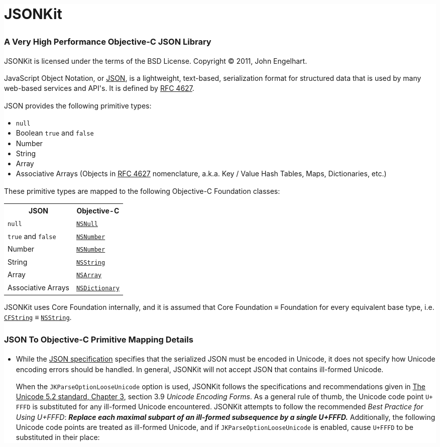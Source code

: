 # JSONKit

### A Very High Performance Objective-C JSON Library

JSONKit is licensed under the terms of the BSD License.  Copyright &copy; 2011, John Engelhart.

JavaScript Object Notation, or [JSON][], is a lightweight, text-based, serialization format for structured data that is used by many web-based services and API's.  It is defined by [RFC 4627][].

JSON provides the following primitive types:

* `null`
* Boolean `true` and `false`
* Number
* String
* Array
* Associative Arrays (Objects in [RFC 4627][] nomenclature, a.k.a. Key / Value Hash Tables, Maps, Dictionaries, etc.)

These primitive types are mapped to the following Objective-C Foundation classes:

<table>
<tr><th>JSON</th><th>Objective-C</th></tr>
<tr><td><code>null</code></td><td><a href="http://developer.apple.com/mac/library/documentation/Cocoa/Reference/Foundation/Classes/NSNull_Class/index.html"><code>NSNull</code></a></td></tr>
<tr><td><code>true</code> and <code>false</code></td><td><a href="http://developer.apple.com/mac/library/documentation/Cocoa/Reference/Foundation/Classes/NSNumber_Class/index.html"><code>NSNumber</code></a></td></tr>
<tr><td>Number</td><td><a href="http://developer.apple.com/mac/library/documentation/Cocoa/Reference/Foundation/Classes/NSNumber_Class/index.html"><code>NSNumber</code></a></td></tr>
<tr><td>String</td><td><a href="http://developer.apple.com/mac/library/documentation/Cocoa/Reference/Foundation/Classes/NSString_Class/index.html"><code>NSString</code></a></td></tr>
<tr><td>Array</td><td><a href="http://developer.apple.com/mac/library/documentation/Cocoa/Reference/Foundation/Classes/NSArray_Class/index.html"><code>NSArray</code></a></td></tr>
<tr><td>Associative Arrays</td><td><a href="http://developer.apple.com/mac/library/documentation/Cocoa/Reference/Foundation/Classes/NSDictionary_Class/index.html"><code>NSDictionary</code></a></td></tr>
</table>

JSONKit uses Core Foundation internally, and it is assumed that Core Foundation &equiv; Foundation for every equivalent base type, i.e. [`CFString`][CFString] &equiv; [`NSString`][NSString].

### JSON To Objective-C Primitive Mapping Details

*   While the [JSON specification][RFC 4627] specifies that the serialized JSON must be encoded in Unicode, it does not specify how Unicode encoding errors should be handled.  In general, JSONKit will not accept JSON that contains ill-formed Unicode.
    
    When the `JKParseOptionLooseUnicode` option is used, JSONKit follows the specifications and recommendations given in [The Unicode 5.2 standard, Chapter 3][Unicode_CH3], section 3.9 *Unicode Encoding Forms*.  As a general rule of thumb, the Unicode code point `U+FFFD` is substituted for any ill-formed Unicode encountered. JSONKit attempts to follow the recommended *Best Practice for Using U+FFFD*:  ***Replace each maximal subpart of an ill-formed subsequence by a single U+FFFD.***  Additionally, the following Unicode code points are treated as ill-formed Unicode, and if `JKParseOptionLooseUnicode` is enabled, cause `U+FFFD` to be substituted in their place:


[JSON]: http://www.json.org/
[RFC 4627]: http://tools.ietf.org/html/rfc4627
[CFBoolean]: http://developer.apple.com/mac/library/documentation/CoreFoundation/Reference/CFBooleanRef/index.html
[kCFBooleanTrue]: http://developer.apple.com/mac/library/documentation/CoreFoundation/Reference/CFBooleanRef/Reference/reference.html#//apple_ref/doc/c_ref/kCFBooleanTrue
[kCFBooleanFalse]: http://developer.apple.com/mac/library/documentation/CoreFoundation/Reference/CFBooleanRef/Reference/reference.html#//apple_ref/doc/c_ref/kCFBooleanFalse
[Unicode_CH3]: http://www.unicode.org/versions/Unicode5.2.0/ch03.pdf
[Unicode_equivalence]: http://en.wikipedia.org/wiki/Unicode_equivalence
[NSNull]: http://developer.apple.com/mac/library/documentation/Cocoa/Reference/Foundation/Classes/NSNull_Class/index.html
[NSNumber]: http://developer.apple.com/mac/library/documentation/Cocoa/Reference/Foundation/Classes/NSNumber_Class/index.html
[NSNumber_numberWithBool]: http://developer.apple.com/library/mac/documentation/Cocoa/Reference/Foundation/Classes/NSNumber_Class/Reference/Reference.html#//apple_ref/occ/clm/NSNumber/numberWithBool:
[NSString]: http://developer.apple.com/mac/library/documentation/Cocoa/Reference/Foundation/Classes/NSString_Class/index.html
[NSString_initWithBytes]: http://developer.apple.com/library/mac/documentation/Cocoa/Reference/Foundation/Classes/NSString_Class/Reference/NSString.html#//apple_ref/occ/instm/NSString/initWithBytes:length:encoding:
[NSString_initWithData]: http://developer.apple.com/library/mac/documentation/Cocoa/Reference/Foundation/Classes/NSString_Class/Reference/NSString.html#//apple_ref/occ/instm/NSString/initWithData:encoding:
[NSString_UTF8String]: http://developer.apple.com/library/mac/documentation/Cocoa/Reference/Foundation/Classes/NSString_Class/Reference/NSString.html#//apple_ref/occ/instm/NSString/UTF8String
[NSArray]: http://developer.apple.com/mac/library/documentation/Cocoa/Reference/Foundation/Classes/NSArray_Class/index.html
[NSDictionary]: http://developer.apple.com/mac/library/documentation/Cocoa/Reference/Foundation/Classes/NSDictionary_Class/index.html
[NSError]: http://developer.apple.com/mac/library/documentation/Cocoa/Reference/Foundation/Classes/NSError_Class/index.html
[NSData]: http://developer.apple.com/mac/library/documentation/Cocoa/Reference/Foundation/Classes/NSData_Class/index.html
[NSInvalidArgumentException]: http://developer.apple.com/mac/library/documentation/Cocoa/Reference/Foundation/Miscellaneous/Foundation_Constants/Reference/reference.html#//apple_ref/doc/c_ref/NSInvalidArgumentException
[CFString]: http://developer.apple.com/library/mac/#documentation/CoreFoundation/Reference/CFStringRef/Reference/reference.html
[strtoll]: http://developer.apple.com/library/mac/#documentation/Darwin/Reference/ManPages/man3/strtoll.3.html
[strtod]: http://developer.apple.com/library/mac/#documentation/Darwin/Reference/ManPages/man3/strtod.3.html
[strtoull]: http://developer.apple.com/library/mac/#documentation/Darwin/Reference/ManPages/man3/strtoull.3.html
[NSCParameterAssert]: http://developer.apple.com/library/mac/documentation/Cocoa/Reference/Foundation/Miscellaneous/Foundation_Functions/Reference/reference.html#//apple_ref/c/macro/NSCParameterAssert
[UnicodeNewline]: http://en.wikipedia.org/wiki/Newline#Unicode
[-mutableCopy]: http://developer.apple.com/library/mac/#documentation/Cocoa/Reference/Foundation/Classes/NSObject_Class/Reference/Reference.html%23//apple_ref/occ/instm/NSObject/mutableCopy